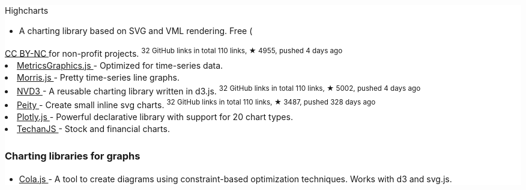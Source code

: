    Highcharts
  </a>
  - A charting library based on SVG and VML rendering. Free (
  <a href="http://creativecommons.org/licenses/by-nc/3.0/">
   CC BY-NC
  </a>
  for non-profit projects.
  <sup>
   32 GitHub links in total 110 links, &#9733 4955, pushed 4 days ago
  </sup>
 </li>
 <li>
  <a href="http://metricsgraphicsjs.org/">
   MetricsGraphics.js
  </a>
  - Optimized for time-series data.
 </li>
 <li>
  <a href="http://morrisjs.github.io/morris.js/">
   Morris.js
  </a>
  - Pretty time-series line graphs.
 </li>
 <li>
  <a href="https://github.com/novus/nvd3">
   NVD3
  </a>
  - A reusable charting library written in d3.js.
  <sup>
   32 GitHub links in total 110 links, &#9733 5002, pushed 4 days ago
  </sup>
 </li>
 <li>
  <a href="https://github.com/benpickles/peity">
   Peity
  </a>
  - Create small inline svg charts.
  <sup>
   32 GitHub links in total 110 links, &#9733 3487, pushed 328 days ago
  </sup>
 </li>
 <li>
  <a href="https://github.com/plotly/plotly.js/">
   Plotly.js
  </a>
  - Powerful declarative library with support for 20 chart types.
 </li>
 <li>
  <a href="http://techanjs.org/">
   TechanJS
  </a>
  - Stock and financial charts.
 </li>
</ul>
<h3>
 Charting libraries for graphs
</h3>
<ul>
 <li>
  <a href="http://marvl.infotech.monash.edu/webcola/">
   Cola.js
  </a>
  - A tool to create diagrams using constraint-based optimization techniques. Works with d3 and svg.js.